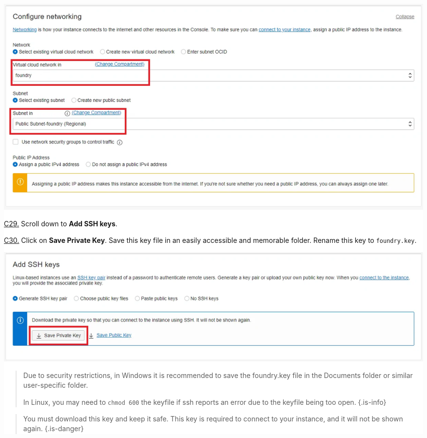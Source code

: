 ![Configure Networking](/images/oracle/image28.webp)

<a id="C29" href="#C29">C29.</a>  Scroll down to **Add SSH keys**.

<a id="C30" href="#C30">C30.</a>  Click on **Save Private Key**. Save this key file in an easily accessible and memorable folder. Rename this key to `foundry.key`. 

![Save Private Key](/images/oracle/image17.webp)

>Due to security restrictions, in Windows it is recommended to save the foundry.key file in the Documents folder or similar user-specific folder. 
>
>In Linux, you may need to `chmod 600` the keyfile if ssh reports an error due to the keyfile being too open.
{.is-info}

> You must download this key and keep it safe. This key is required to connect to your instance, and it will not be shown again. 
{.is-danger}
